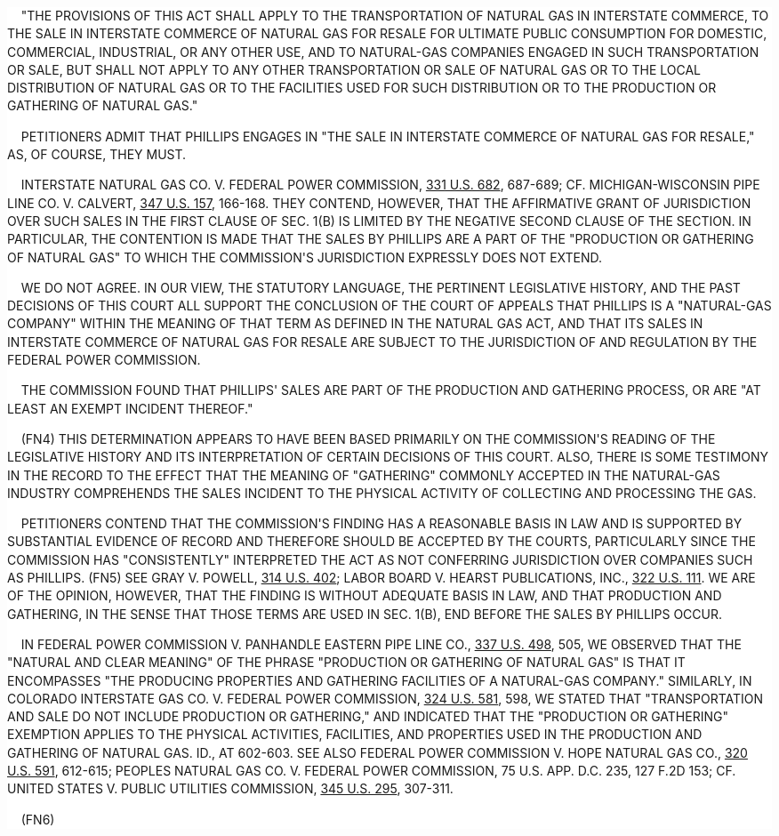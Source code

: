     "THE PROVISIONS OF THIS ACT SHALL APPLY TO THE TRANSPORTATION OF NATURAL GAS IN INTERSTATE COMMERCE, TO THE SALE IN INTERSTATE COMMERCE OF NATURAL GAS FOR RESALE FOR ULTIMATE PUBLIC CONSUMPTION FOR DOMESTIC, COMMERCIAL, INDUSTRIAL, OR ANY OTHER USE, AND TO NATURAL-GAS COMPANIES ENGAGED IN SUCH TRANSPORTATION OR SALE, BUT SHALL NOT APPLY TO ANY OTHER TRANSPORTATION OR SALE OF NATURAL GAS OR TO THE LOCAL DISTRIBUTION OF NATURAL GAS OR TO THE FACILITIES USED FOR SUCH DISTRIBUTION OR TO THE PRODUCTION OR GATHERING OF NATURAL GAS."

    PETITIONERS ADMIT THAT PHILLIPS ENGAGES IN "THE SALE IN INTERSTATE COMMERCE OF NATURAL GAS FOR RESALE," AS, OF COURSE, THEY MUST.

    INTERSTATE NATURAL GAS CO. V. FEDERAL POWER COMMISSION, [331 U.S. 682][/us/courts/scotus/usReporter/331/682], 687-689; CF. MICHIGAN-WISCONSIN PIPE LINE CO. V. CALVERT, [347 U.S. 157][/us/courts/scotus/usReporter/347/157], 166-168.  THEY CONTEND, HOWEVER, THAT THE AFFIRMATIVE GRANT OF JURISDICTION OVER SUCH SALES IN THE FIRST CLAUSE OF SEC. 1(B) IS LIMITED BY THE NEGATIVE SECOND CLAUSE OF THE SECTION.  IN PARTICULAR, THE CONTENTION IS MADE THAT THE SALES BY PHILLIPS ARE A PART OF THE "PRODUCTION OR GATHERING OF NATURAL GAS" TO WHICH THE COMMISSION'S JURISDICTION EXPRESSLY DOES NOT EXTEND.

    WE DO NOT AGREE.  IN OUR VIEW, THE STATUTORY LANGUAGE, THE PERTINENT LEGISLATIVE HISTORY, AND THE PAST DECISIONS OF THIS COURT ALL SUPPORT THE CONCLUSION OF THE COURT OF APPEALS THAT PHILLIPS IS A "NATURAL-GAS COMPANY" WITHIN THE MEANING OF THAT TERM AS DEFINED IN THE NATURAL GAS ACT, AND THAT ITS SALES IN INTERSTATE COMMERCE OF NATURAL GAS FOR RESALE ARE SUBJECT TO THE JURISDICTION OF AND REGULATION BY THE FEDERAL POWER COMMISSION.

    THE COMMISSION FOUND THAT PHILLIPS' SALES ARE PART OF THE PRODUCTION AND GATHERING PROCESS, OR ARE "AT LEAST AN EXEMPT INCIDENT THEREOF."

    (FN4)  THIS DETERMINATION APPEARS TO HAVE BEEN BASED PRIMARILY ON THE COMMISSION'S READING OF THE LEGISLATIVE HISTORY AND ITS INTERPRETATION OF CERTAIN DECISIONS OF THIS COURT.  ALSO, THERE IS SOME TESTIMONY IN THE RECORD TO THE EFFECT THAT THE MEANING OF "GATHERING" COMMONLY ACCEPTED IN THE NATURAL-GAS INDUSTRY COMPREHENDS THE SALES INCIDENT TO THE PHYSICAL ACTIVITY OF COLLECTING AND PROCESSING THE GAS.

    PETITIONERS CONTEND THAT THE COMMISSION'S FINDING HAS A REASONABLE BASIS IN LAW AND IS SUPPORTED BY SUBSTANTIAL EVIDENCE OF RECORD AND THEREFORE SHOULD BE ACCEPTED BY THE COURTS, PARTICULARLY SINCE THE COMMISSION HAS "CONSISTENTLY" INTERPRETED THE ACT AS NOT CONFERRING JURISDICTION OVER COMPANIES SUCH AS PHILLIPS.  (FN5)  SEE GRAY V. POWELL, [314 U.S. 402][/us/courts/scotus/usReporter/314/402]; LABOR BOARD V. HEARST PUBLICATIONS, INC., [322 U.S. 111][/us/courts/scotus/usReporter/322/111].  WE ARE OF THE OPINION, HOWEVER, THAT THE FINDING IS WITHOUT ADEQUATE BASIS IN LAW, AND THAT PRODUCTION AND GATHERING, IN THE SENSE THAT THOSE TERMS ARE USED IN SEC. 1(B), END BEFORE THE SALES BY PHILLIPS OCCUR.

    IN FEDERAL POWER COMMISSION V. PANHANDLE EASTERN PIPE LINE CO., [337 U.S. 498][/us/courts/scotus/usReporter/337/498], 505, WE OBSERVED THAT THE "NATURAL AND CLEAR MEANING" OF THE PHRASE "PRODUCTION OR GATHERING OF NATURAL GAS" IS THAT IT ENCOMPASSES "THE PRODUCING PROPERTIES AND GATHERING FACILITIES OF A NATURAL-GAS COMPANY."  SIMILARLY, IN COLORADO INTERSTATE GAS CO. V. FEDERAL POWER COMMISSION, [324 U.S. 581][/us/courts/scotus/usReporter/324/581], 598, WE STATED THAT "TRANSPORTATION AND SALE DO NOT INCLUDE PRODUCTION OR GATHERING," AND INDICATED THAT THE "PRODUCTION OR GATHERING" EXEMPTION APPLIES TO THE PHYSICAL ACTIVITIES, FACILITIES, AND PROPERTIES USED IN THE PRODUCTION AND GATHERING OF NATURAL GAS.  ID., AT 602-603.  SEE ALSO FEDERAL POWER COMMISSION V. HOPE NATURAL GAS CO., [320 U.S. 591][/us/courts/scotus/usReporter/320/591], 612-615; PEOPLES NATURAL GAS CO. V. FEDERAL POWER COMMISSION, 75 U.S. APP. D.C. 235, 127 F.2D 153; CF. UNITED STATES V. PUBLIC UTILITIES COMMISSION, [345 U.S. 295][/us/courts/scotus/usReporter/345/295], 307-311.

    (FN6)


[/us/courts/scotus/usReporter/347/672]: https://publicdocs.github.io/go/links?ns=uslm-x&ref=%2Fus%2Fcourts%2Fscotus%2FusReporter%2F347%2F672
[/us/courts/scotus/usReporter/331/682]: https://publicdocs.github.io/go/links?ns=uslm-x&ref=%2Fus%2Fcourts%2Fscotus%2FusReporter%2F331%2F682
[/us/courts/scotus/usReporter/340/179]: https://publicdocs.github.io/go/links?ns=uslm-x&ref=%2Fus%2Fcourts%2Fscotus%2FusReporter%2F340%2F179
[/us/courts/scotus/usReporter/340/190]: https://publicdocs.github.io/go/links?ns=uslm-x&ref=%2Fus%2Fcourts%2Fscotus%2FusReporter%2F340%2F190
[/us/courts/scotus/usReporter/346/934]: https://publicdocs.github.io/go/links?ns=uslm-x&ref=%2Fus%2Fcourts%2Fscotus%2FusReporter%2F346%2F934
[/us/courts/scotus/usReporter/331/682]: https://publicdocs.github.io/go/links?ns=uslm-x&ref=%2Fus%2Fcourts%2Fscotus%2FusReporter%2F331%2F682
[/us/courts/scotus/usReporter/347/157]: https://publicdocs.github.io/go/links?ns=uslm-x&ref=%2Fus%2Fcourts%2Fscotus%2FusReporter%2F347%2F157
[/us/courts/scotus/usReporter/314/402]: https://publicdocs.github.io/go/links?ns=uslm-x&ref=%2Fus%2Fcourts%2Fscotus%2FusReporter%2F314%2F402
[/us/courts/scotus/usReporter/322/111]: https://publicdocs.github.io/go/links?ns=uslm-x&ref=%2Fus%2Fcourts%2Fscotus%2FusReporter%2F322%2F111
[/us/courts/scotus/usReporter/337/498]: https://publicdocs.github.io/go/links?ns=uslm-x&ref=%2Fus%2Fcourts%2Fscotus%2FusReporter%2F337%2F498
[/us/courts/scotus/usReporter/324/581]: https://publicdocs.github.io/go/links?ns=uslm-x&ref=%2Fus%2Fcourts%2Fscotus%2FusReporter%2F324%2F581
[/us/courts/scotus/usReporter/320/591]: https://publicdocs.github.io/go/links?ns=uslm-x&ref=%2Fus%2Fcourts%2Fscotus%2FusReporter%2F320%2F591
[/us/courts/scotus/usReporter/345/295]: https://publicdocs.github.io/go/links?ns=uslm-x&ref=%2Fus%2Fcourts%2Fscotus%2FusReporter%2F345%2F295
[/us/courts/scotus/usReporter/331/682]: https://publicdocs.github.io/go/links?ns=uslm-x&ref=%2Fus%2Fcourts%2Fscotus%2FusReporter%2F331%2F682
[/us/courts/scotus/usReporter/338/464]: https://publicdocs.github.io/go/links?ns=uslm-x&ref=%2Fus%2Fcourts%2Fscotus%2FusReporter%2F338%2F464
[/us/courts/scotus/usReporter/340/179]: https://publicdocs.github.io/go/links?ns=uslm-x&ref=%2Fus%2Fcourts%2Fscotus%2FusReporter%2F340%2F179
[/us/courts/scotus/usReporter/340/190]: https://publicdocs.github.io/go/links?ns=uslm-x&ref=%2Fus%2Fcourts%2Fscotus%2FusReporter%2F340%2F190
[/us/courts/scotus/usReporter/314/498]: https://publicdocs.github.io/go/links?ns=uslm-x&ref=%2Fus%2Fcourts%2Fscotus%2FusReporter%2F314%2F498
[/us/stat/52/821]: https://publicdocs.github.io/go/links?ns=uslm&ref=%2Fus%2Fstat%2F52%2F821
[/us/usc/t15/s717]: https://publicdocs.github.io/go/links?ns=uslm&ref=%2Fus%2Fusc%2Ft15%2Fs717
[/us/courts/scotus/usReporter/331/682]: https://publicdocs.github.io/go/links?ns=uslm-x&ref=%2Fus%2Fcourts%2Fscotus%2FusReporter%2F331%2F682
[/us/courts/scotus/usReporter/347/157]: https://publicdocs.github.io/go/links?ns=uslm-x&ref=%2Fus%2Fcourts%2Fscotus%2FusReporter%2F347%2F157
[/us/courts/scotus/usReporter/331/682]: https://publicdocs.github.io/go/links?ns=uslm-x&ref=%2Fus%2Fcourts%2Fscotus%2FusReporter%2F331%2F682
[/us/courts/scotus/usReporter/338/464]: https://publicdocs.github.io/go/links?ns=uslm-x&ref=%2Fus%2Fcourts%2Fscotus%2FusReporter%2F338%2F464
[/us/courts/scotus/usReporter/337/498]: https://publicdocs.github.io/go/links?ns=uslm-x&ref=%2Fus%2Fcourts%2Fscotus%2FusReporter%2F337%2F498
[/us/courts/scotus/usReporter/332/507]: https://publicdocs.github.io/go/links?ns=uslm-x&ref=%2Fus%2Fcourts%2Fscotus%2FusReporter%2F332%2F507
[/us/courts/scotus/usReporter/331/682]: https://publicdocs.github.io/go/links?ns=uslm-x&ref=%2Fus%2Fcourts%2Fscotus%2FusReporter%2F331%2F682
[/us/courts/scotus/usReporter/324/581]: https://publicdocs.github.io/go/links?ns=uslm-x&ref=%2Fus%2Fcourts%2Fscotus%2FusReporter%2F324%2F581
[/us/courts/scotus/usReporter/320/591]: https://publicdocs.github.io/go/links?ns=uslm-x&ref=%2Fus%2Fcourts%2Fscotus%2FusReporter%2F320%2F591
[/us/courts/scotus/usReporter/314/498]: https://publicdocs.github.io/go/links?ns=uslm-x&ref=%2Fus%2Fcourts%2Fscotus%2FusReporter%2F314%2F498
[/us/courts/scotus/usReporter/265/298]: https://publicdocs.github.io/go/links?ns=uslm-x&ref=%2Fus%2Fcourts%2Fscotus%2FusReporter%2F265%2F298
[/us/courts/scotus/usReporter/273/83]: https://publicdocs.github.io/go/links?ns=uslm-x&ref=%2Fus%2Fcourts%2Fscotus%2FusReporter%2F273%2F83
[/us/courts/scotus/usReporter/290/561]: https://publicdocs.github.io/go/links?ns=uslm-x&ref=%2Fus%2Fcourts%2Fscotus%2FusReporter%2F290%2F561
[/us/courts/scotus/usReporter/257/282]: https://publicdocs.github.io/go/links?ns=uslm-x&ref=%2Fus%2Fcourts%2Fscotus%2FusReporter%2F257%2F282
[/us/courts/scotus/usReporter/258/50]: https://publicdocs.github.io/go/links?ns=uslm-x&ref=%2Fus%2Fcourts%2Fscotus%2FusReporter%2F258%2F50
[/us/courts/scotus/usReporter/268/189]: https://publicdocs.github.io/go/links?ns=uslm-x&ref=%2Fus%2Fcourts%2Fscotus%2FusReporter%2F268%2F189
[/us/courts/scotus/usReporter/319/61]: https://publicdocs.github.io/go/links?ns=uslm-x&ref=%2Fus%2Fcourts%2Fscotus%2FusReporter%2F319%2F61
[/us/courts/scotus/usReporter/265/298]: https://publicdocs.github.io/go/links?ns=uslm-x&ref=%2Fus%2Fcourts%2Fscotus%2FusReporter%2F265%2F298
[/us/courts/scotus/usReporter/273/83]: https://publicdocs.github.io/go/links?ns=uslm-x&ref=%2Fus%2Fcourts%2Fscotus%2FusReporter%2F273%2F83
[/us/courts/scotus/usReporter/265/298]: https://publicdocs.github.io/go/links?ns=uslm-x&ref=%2Fus%2Fcourts%2Fscotus%2FusReporter%2F265%2F298
[/us/courts/scotus/usReporter/273/83]: https://publicdocs.github.io/go/links?ns=uslm-x&ref=%2Fus%2Fcourts%2Fscotus%2FusReporter%2F273%2F83
[/us/courts/scotus/usReporter/252/23]: https://publicdocs.github.io/go/links?ns=uslm-x&ref=%2Fus%2Fcourts%2Fscotus%2FusReporter%2F252%2F23
[/us/courts/scotus/usReporter/265/298]: https://publicdocs.github.io/go/links?ns=uslm-x&ref=%2Fus%2Fcourts%2Fscotus%2FusReporter%2F265%2F298
[/us/courts/scotus/usReporter/273/83]: https://publicdocs.github.io/go/links?ns=uslm-x&ref=%2Fus%2Fcourts%2Fscotus%2FusReporter%2F273%2F83
[/us/courts/scotus/usReporter/270/550]: https://publicdocs.github.io/go/links?ns=uslm-x&ref=%2Fus%2Fcourts%2Fscotus%2FusReporter%2F270%2F550
[/us/courts/scotus/usReporter/331/682]: https://publicdocs.github.io/go/links?ns=uslm-x&ref=%2Fus%2Fcourts%2Fscotus%2FusReporter%2F331%2F682
[/us/courts/scotus/usReporter/310/534]: https://publicdocs.github.io/go/links?ns=uslm-x&ref=%2Fus%2Fcourts%2Fscotus%2FusReporter%2F310%2F534
[/us/courts/scotus/usReporter/337/498]: https://publicdocs.github.io/go/links?ns=uslm-x&ref=%2Fus%2Fcourts%2Fscotus%2FusReporter%2F337%2F498
[/us/courts/scotus/usReporter/305/177]: https://publicdocs.github.io/go/links?ns=uslm-x&ref=%2Fus%2Fcourts%2Fscotus%2FusReporter%2F305%2F177
[/us/courts/scotus/usReporter/310/381]: https://publicdocs.github.io/go/links?ns=uslm-x&ref=%2Fus%2Fcourts%2Fscotus%2FusReporter%2F310%2F381
[/us/courts/scotus/usReporter/314/402]: https://publicdocs.github.io/go/links?ns=uslm-x&ref=%2Fus%2Fcourts%2Fscotus%2FusReporter%2F314%2F402
[/us/courts/scotus/usReporter/324/581]: https://publicdocs.github.io/go/links?ns=uslm-x&ref=%2Fus%2Fcourts%2Fscotus%2FusReporter%2F324%2F581
[/us/courts/scotus/usReporter/337/498]: https://publicdocs.github.io/go/links?ns=uslm-x&ref=%2Fus%2Fcourts%2Fscotus%2FusReporter%2F337%2F498
[/us/courts/scotus/usReporter/338/464]: https://publicdocs.github.io/go/links?ns=uslm-x&ref=%2Fus%2Fcourts%2Fscotus%2FusReporter%2F338%2F464
[/us/courts/scotus/usReporter/265/298]: https://publicdocs.github.io/go/links?ns=uslm-x&ref=%2Fus%2Fcourts%2Fscotus%2FusReporter%2F265%2F298
[/us/courts/scotus/usReporter/273/83]: https://publicdocs.github.io/go/links?ns=uslm-x&ref=%2Fus%2Fcourts%2Fscotus%2FusReporter%2F273%2F83
[/us/courts/scotus/usReporter/320/591]: https://publicdocs.github.io/go/links?ns=uslm-x&ref=%2Fus%2Fcourts%2Fscotus%2FusReporter%2F320%2F591
[/us/courts/scotus/usReporter/340/179]: https://publicdocs.github.io/go/links?ns=uslm-x&ref=%2Fus%2Fcourts%2Fscotus%2FusReporter%2F340%2F179
[/us/courts/scotus/usReporter/340/190]: https://publicdocs.github.io/go/links?ns=uslm-x&ref=%2Fus%2Fcourts%2Fscotus%2FusReporter%2F340%2F190
[/us/courts/scotus/usReporter/331/682]: https://publicdocs.github.io/go/links?ns=uslm-x&ref=%2Fus%2Fcourts%2Fscotus%2FusReporter%2F331%2F682